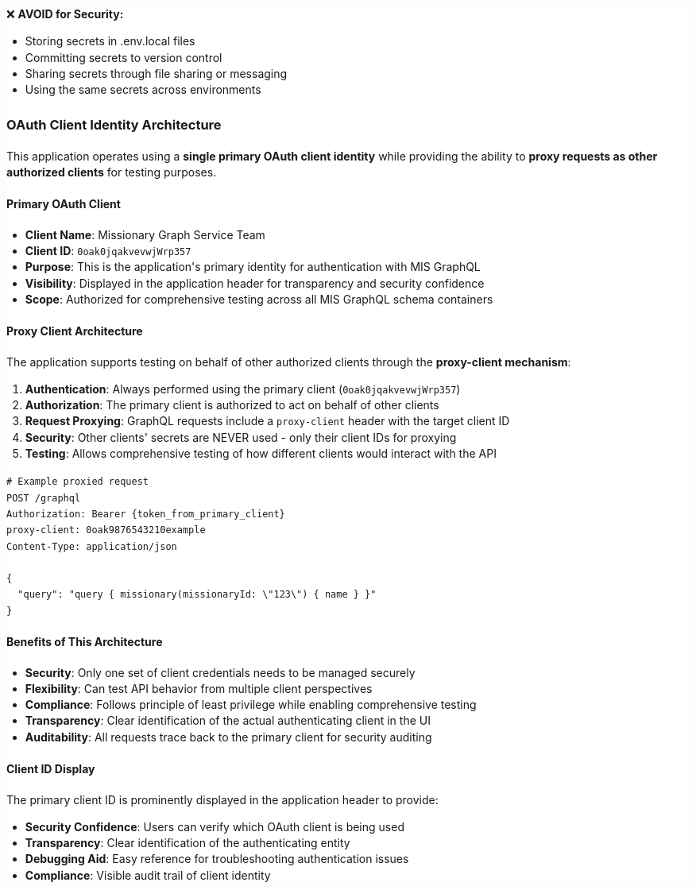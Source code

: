 ❌ **AVOID for Security:**
- Storing secrets in .env.local files
- Committing secrets to version control
- Sharing secrets through file sharing or messaging
- Using the same secrets across environments

### OAuth Client Identity Architecture

This application operates using a **single primary OAuth client identity** while providing the ability to **proxy requests as other authorized clients** for testing purposes.

#### Primary OAuth Client
- **Client Name**: Missionary Graph Service Team
- **Client ID**: `0oak0jqakvevwjWrp357`
- **Purpose**: This is the application's primary identity for authentication with MIS GraphQL
- **Visibility**: Displayed in the application header for transparency and security confidence
- **Scope**: Authorized for comprehensive testing across all MIS GraphQL schema containers

#### Proxy Client Architecture
The application supports testing on behalf of other authorized clients through the **proxy-client mechanism**:

1. **Authentication**: Always performed using the primary client (`0oak0jqakvevwjWrp357`)
2. **Authorization**: The primary client is authorized to act on behalf of other clients
3. **Request Proxying**: GraphQL requests include a `proxy-client` header with the target client ID
4. **Security**: Other clients' secrets are NEVER used - only their client IDs for proxying
5. **Testing**: Allows comprehensive testing of how different clients would interact with the API

```http
# Example proxied request
POST /graphql
Authorization: Bearer {token_from_primary_client}
proxy-client: 0oak9876543210example
Content-Type: application/json

{
  "query": "query { missionary(missionaryId: \"123\") { name } }"
}
```

#### Benefits of This Architecture
- **Security**: Only one set of client credentials needs to be managed securely
- **Flexibility**: Can test API behavior from multiple client perspectives
- **Compliance**: Follows principle of least privilege while enabling comprehensive testing
- **Transparency**: Clear identification of the actual authenticating client in the UI
- **Auditability**: All requests trace back to the primary client for security auditing

#### Client ID Display
The primary client ID is prominently displayed in the application header to provide:
- **Security Confidence**: Users can verify which OAuth client is being used
- **Transparency**: Clear identification of the authenticating entity
- **Debugging Aid**: Easy reference for troubleshooting authentication issues
- **Compliance**: Visible audit trail of client identity
